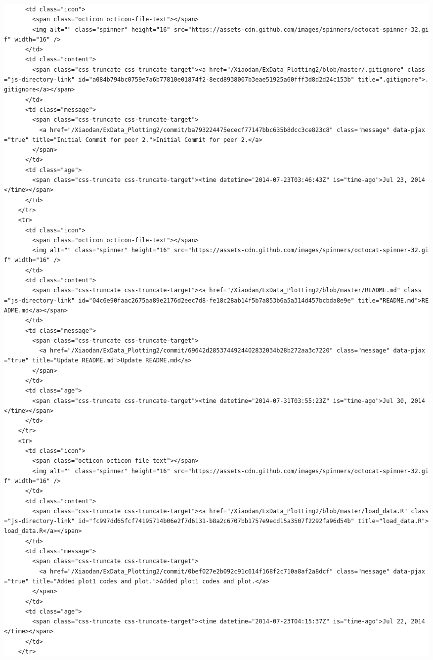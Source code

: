           <td class="icon">
            <span class="octicon octicon-file-text"></span>
            <img alt="" class="spinner" height="16" src="https://assets-cdn.github.com/images/spinners/octocat-spinner-32.gif" width="16" />
          </td>
          <td class="content">
            <span class="css-truncate css-truncate-target"><a href="/Xiaodan/ExData_Plotting2/blob/master/.gitignore" class="js-directory-link" id="a084b794bc0759e7a6b77810e01874f2-8ecd8938007b3eae51925a60fff3d8d2d24c153b" title=".gitignore">.gitignore</a></span>
          </td>
          <td class="message">
            <span class="css-truncate css-truncate-target">
              <a href="/Xiaodan/ExData_Plotting2/commit/ba793224475ececf77147bbc635b8dcc3ce823c8" class="message" data-pjax="true" title="Initial Commit for peer 2.">Initial Commit for peer 2.</a>
            </span>
          </td>
          <td class="age">
            <span class="css-truncate css-truncate-target"><time datetime="2014-07-23T03:46:43Z" is="time-ago">Jul 23, 2014</time></span>
          </td>
        </tr>
        <tr>
          <td class="icon">
            <span class="octicon octicon-file-text"></span>
            <img alt="" class="spinner" height="16" src="https://assets-cdn.github.com/images/spinners/octocat-spinner-32.gif" width="16" />
          </td>
          <td class="content">
            <span class="css-truncate css-truncate-target"><a href="/Xiaodan/ExData_Plotting2/blob/master/README.md" class="js-directory-link" id="04c6e90faac2675aa89e2176d2eec7d8-fe18c28ab14f5b7a853b6a5a314d457bcbda8e9e" title="README.md">README.md</a></span>
          </td>
          <td class="message">
            <span class="css-truncate css-truncate-target">
              <a href="/Xiaodan/ExData_Plotting2/commit/69642d2853744924402832034b28b272aa3c7220" class="message" data-pjax="true" title="Update README.md">Update README.md</a>
            </span>
          </td>
          <td class="age">
            <span class="css-truncate css-truncate-target"><time datetime="2014-07-31T03:55:23Z" is="time-ago">Jul 30, 2014</time></span>
          </td>
        </tr>
        <tr>
          <td class="icon">
            <span class="octicon octicon-file-text"></span>
            <img alt="" class="spinner" height="16" src="https://assets-cdn.github.com/images/spinners/octocat-spinner-32.gif" width="16" />
          </td>
          <td class="content">
            <span class="css-truncate css-truncate-target"><a href="/Xiaodan/ExData_Plotting2/blob/master/load_data.R" class="js-directory-link" id="fc997dd65fcf74195714b06e2f7d6131-b8a2c6707bb1757e9ecd15a3507f2292fa96d54b" title="load_data.R">load_data.R</a></span>
          </td>
          <td class="message">
            <span class="css-truncate css-truncate-target">
              <a href="/Xiaodan/ExData_Plotting2/commit/0bef027e2b092c91c614f168f2c710a8af2a8dcf" class="message" data-pjax="true" title="Added plot1 codes and plot.">Added plot1 codes and plot.</a>
            </span>
          </td>
          <td class="age">
            <span class="css-truncate css-truncate-target"><time datetime="2014-07-23T04:15:37Z" is="time-ago">Jul 22, 2014</time></span>
          </td>
        </tr>